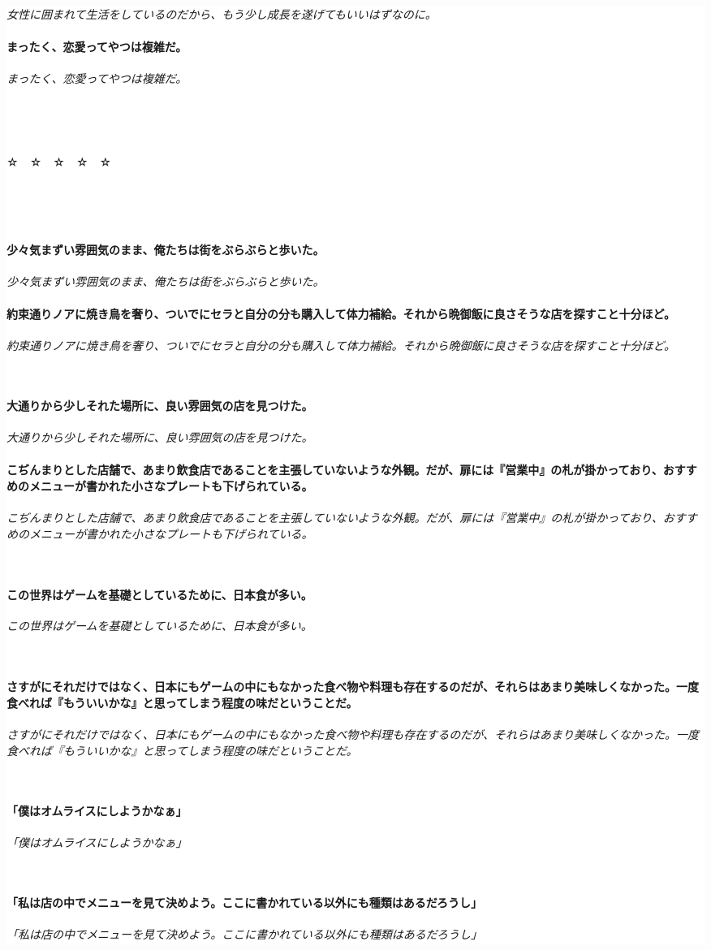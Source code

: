 *女性に囲まれて生活をしているのだから、もう少し成長を遂げてもいいはずなのに。*

#### まったく、恋愛ってやつは複雑だ。

*まったく、恋愛ってやつは複雑だ。*

&nbsp;

&nbsp;

☆　☆　☆　☆　☆

&nbsp;

&nbsp;

#### 少々気まずい雰囲気のまま、俺たちは街をぶらぶらと歩いた。

*少々気まずい雰囲気のまま、俺たちは街をぶらぶらと歩いた。*

#### 約束通りノアに焼き鳥を奢り、ついでにセラと自分の分も購入して体力補給。それから晩御飯に良さそうな店を探すこと十分ほど。

*約束通りノアに焼き鳥を奢り、ついでにセラと自分の分も購入して体力補給。それから晩御飯に良さそうな店を探すこと十分ほど。*

&nbsp;

#### 大通りから少しそれた場所に、良い雰囲気の店を見つけた。

*大通りから少しそれた場所に、良い雰囲気の店を見つけた。*

#### こぢんまりとした店舗で、あまり飲食店であることを主張していないような外観。だが、扉には『営業中』の札が掛かっており、おすすめのメニューが書かれた小さなプレートも下げられている。

*こぢんまりとした店舗で、あまり飲食店であることを主張していないような外観。だが、扉には『営業中』の札が掛かっており、おすすめのメニューが書かれた小さなプレートも下げられている。*

&nbsp;

#### この世界はゲームを基礎としているために、日本食が多い。

*この世界はゲームを基礎としているために、日本食が多い。*

&nbsp;

#### さすがにそれだけではなく、日本にもゲームの中にもなかった食べ物や料理も存在するのだが、それらはあまり美味しくなかった。一度食べれば『もういいかな』と思ってしまう程度の味だということだ。

*さすがにそれだけではなく、日本にもゲームの中にもなかった食べ物や料理も存在するのだが、それらはあまり美味しくなかった。一度食べれば『もういいかな』と思ってしまう程度の味だということだ。*

&nbsp;

#### 「僕はオムライスにしようかなぁ」

*「僕はオムライスにしようかなぁ」*

&nbsp;

#### 「私は店の中でメニューを見て決めよう。ここに書かれている以外にも種類はあるだろうし」

*「私は店の中でメニューを見て決めよう。ここに書かれている以外にも種類はあるだろうし」*
